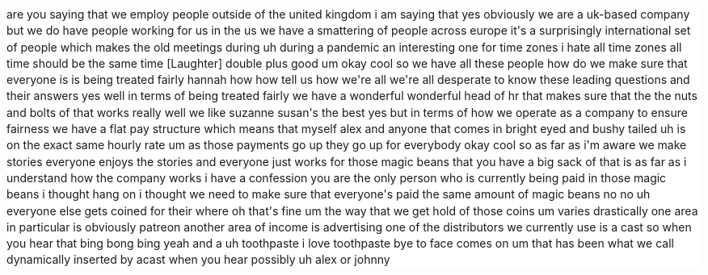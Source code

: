 are you saying that we employ people
outside of the united kingdom
i am saying that yes
obviously we are a uk-based company
but we do have people working for us in
the us
we have a smattering of people across
europe it's a surprisingly international
set of people which makes the old
meetings
during uh during a pandemic an
interesting one for time zones
i hate all time zones all time should be
the same time
[Laughter]
double plus good um okay cool so we have
all these people how do we make sure
that everyone is is being treated fairly
hannah how how tell us how we're all
we're all desperate to know these
leading questions and their answers
yes well in terms of being treated
fairly we have a wonderful wonderful
head of hr that makes sure that the the
nuts and bolts of that works really well
we like suzanne susan's the best
yes but in terms of how we operate as a
company to ensure fairness
we have a flat pay structure
which means that myself alex and anyone
that comes in
bright eyed and bushy tailed uh is on
the exact same
hourly rate um as those payments go up
they go up for everybody okay cool so as
far as i'm aware
we make stories everyone enjoys the
stories and
everyone just works for those magic
beans that you have a big sack of
that is as far as i understand how the
company works
i have a confession you are the
only person who is currently being paid
in those magic beans i thought
hang on i thought we need to make sure
that everyone's paid the same amount of
magic beans
no no uh everyone else gets coined for
their where oh that's fine
um the way that we get hold of those
coins
um varies drastically
one area in particular is obviously
patreon another area
of income is advertising one of the
distributors we currently use is a cast
so when you hear that bing bong bing
yeah and
a uh toothpaste i love toothpaste bye to
face comes on
um that has been what we call
dynamically inserted by acast
when you hear possibly uh alex or johnny